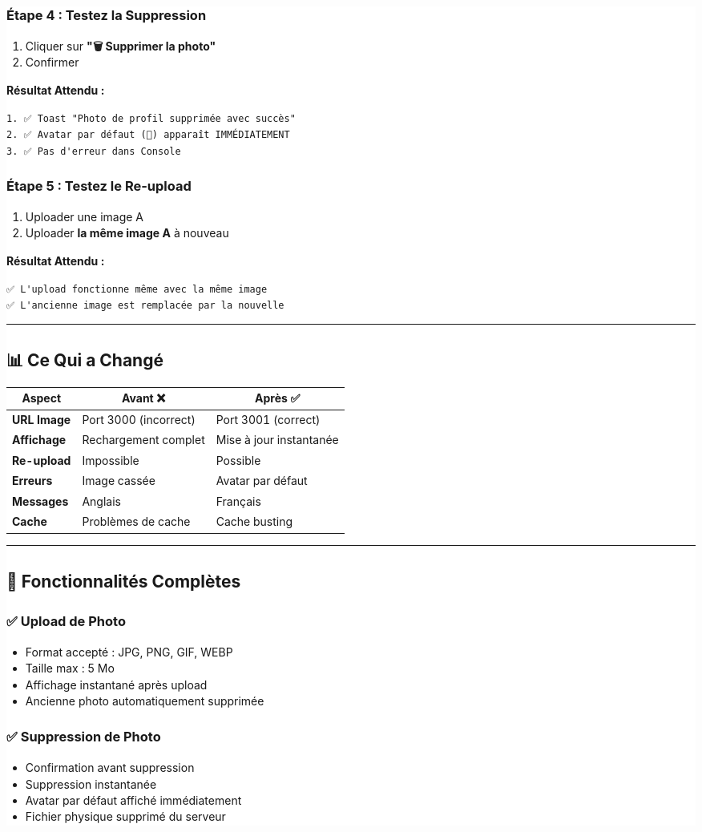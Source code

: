 ### Étape 4 : Testez la Suppression
1. Cliquer sur **"🗑️ Supprimer la photo"**
2. Confirmer

**Résultat Attendu :**
```
1. ✅ Toast "Photo de profil supprimée avec succès"
2. ✅ Avatar par défaut (👤) apparaît IMMÉDIATEMENT
3. ✅ Pas d'erreur dans Console
```

### Étape 5 : Testez le Re-upload
1. Uploader une image A
2. Uploader **la même image A** à nouveau

**Résultat Attendu :**
```
✅ L'upload fonctionne même avec la même image
✅ L'ancienne image est remplacée par la nouvelle
```

---

## 📊 Ce Qui a Changé

| Aspect | Avant ❌ | Après ✅ |
|--------|----------|----------|
| **URL Image** | Port 3000 (incorrect) | Port 3001 (correct) |
| **Affichage** | Rechargement complet | Mise à jour instantanée |
| **Re-upload** | Impossible | Possible |
| **Erreurs** | Image cassée | Avatar par défaut |
| **Messages** | Anglais | Français |
| **Cache** | Problèmes de cache | Cache busting |

---

## 🎯 Fonctionnalités Complètes

### ✅ Upload de Photo
- Format accepté : JPG, PNG, GIF, WEBP
- Taille max : 5 Mo
- Affichage instantané après upload
- Ancienne photo automatiquement supprimée

### ✅ Suppression de Photo
- Confirmation avant suppression
- Suppression instantanée
- Avatar par défaut affiché immédiatement
- Fichier physique supprimé du serveur
